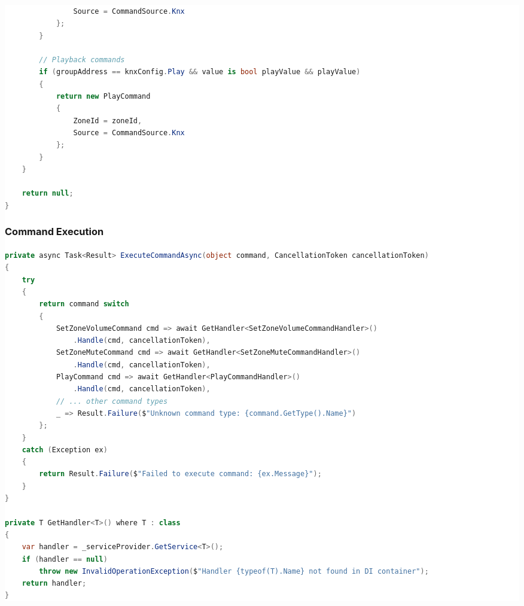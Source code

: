 ```csharp
                Source = CommandSource.Knx
            };
        }
        
        // Playback commands
        if (groupAddress == knxConfig.Play && value is bool playValue && playValue)
        {
            return new PlayCommand
            {
                ZoneId = zoneId,
                Source = CommandSource.Knx
            };
        }
    }
    
    return null;
}
```

### Command Execution
```csharp
private async Task<Result> ExecuteCommandAsync(object command, CancellationToken cancellationToken)
{
    try
    {
        return command switch
        {
            SetZoneVolumeCommand cmd => await GetHandler<SetZoneVolumeCommandHandler>()
                .Handle(cmd, cancellationToken),
            SetZoneMuteCommand cmd => await GetHandler<SetZoneMuteCommandHandler>()
                .Handle(cmd, cancellationToken),
            PlayCommand cmd => await GetHandler<PlayCommandHandler>()
                .Handle(cmd, cancellationToken),
            // ... other command types
            _ => Result.Failure($"Unknown command type: {command.GetType().Name}")
        };
    }
    catch (Exception ex)
    {
        return Result.Failure($"Failed to execute command: {ex.Message}");
    }
}

private T GetHandler<T>() where T : class
{
    var handler = _serviceProvider.GetService<T>();
    if (handler == null)
        throw new InvalidOperationException($"Handler {typeof(T).Name} not found in DI container");
    return handler;
}
```
